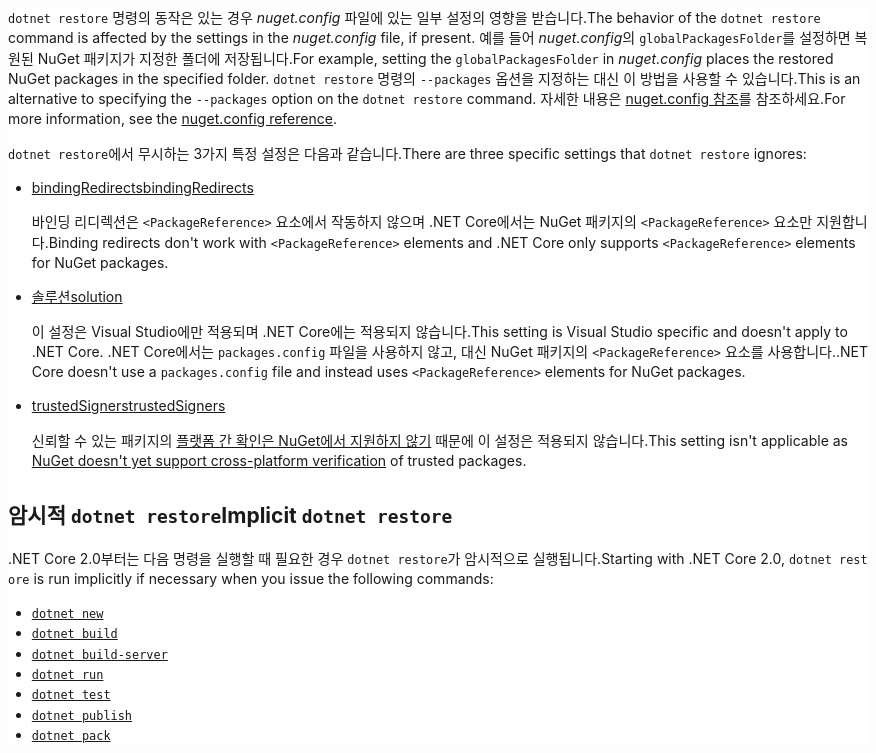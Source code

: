 <span data-ttu-id="1b88f-122">`dotnet restore` 명령의 동작은 있는 경우 *nuget.config* 파일에 있는 일부 설정의 영향을 받습니다.</span><span class="sxs-lookup"><span data-stu-id="1b88f-122">The behavior of the `dotnet restore` command is affected by the settings in the *nuget.config* file, if present.</span></span> <span data-ttu-id="1b88f-123">예를 들어 *nuget.config*의 `globalPackagesFolder`를 설정하면 복원된 NuGet 패키지가 지정한 폴더에 저장됩니다.</span><span class="sxs-lookup"><span data-stu-id="1b88f-123">For example, setting the `globalPackagesFolder` in *nuget.config* places the restored NuGet packages in the specified folder.</span></span> <span data-ttu-id="1b88f-124">`dotnet restore` 명령의 `--packages` 옵션을 지정하는 대신 이 방법을 사용할 수 있습니다.</span><span class="sxs-lookup"><span data-stu-id="1b88f-124">This is an alternative to specifying the `--packages` option on the `dotnet restore` command.</span></span> <span data-ttu-id="1b88f-125">자세한 내용은 [nuget.config 참조](/nuget/schema/nuget-config-file)를 참조하세요.</span><span class="sxs-lookup"><span data-stu-id="1b88f-125">For more information, see the [nuget.config reference](/nuget/schema/nuget-config-file).</span></span>

<span data-ttu-id="1b88f-126">`dotnet restore`에서 무시하는 3가지 특정 설정은 다음과 같습니다.</span><span class="sxs-lookup"><span data-stu-id="1b88f-126">There are three specific settings that `dotnet restore` ignores:</span></span>

- [<span data-ttu-id="1b88f-127">bindingRedirects</span><span class="sxs-lookup"><span data-stu-id="1b88f-127">bindingRedirects</span></span>](/nuget/schema/nuget-config-file#bindingredirects-section)

  <span data-ttu-id="1b88f-128">바인딩 리디렉션은 `<PackageReference>` 요소에서 작동하지 않으며 .NET Core에서는 NuGet 패키지의 `<PackageReference>` 요소만 지원합니다.</span><span class="sxs-lookup"><span data-stu-id="1b88f-128">Binding redirects don't work with `<PackageReference>` elements and .NET Core only supports `<PackageReference>` elements for NuGet packages.</span></span>

- [<span data-ttu-id="1b88f-129">솔루션</span><span class="sxs-lookup"><span data-stu-id="1b88f-129">solution</span></span>](/nuget/schema/nuget-config-file#solution-section)

  <span data-ttu-id="1b88f-130">이 설정은 Visual Studio에만 적용되며 .NET Core에는 적용되지 않습니다.</span><span class="sxs-lookup"><span data-stu-id="1b88f-130">This setting is Visual Studio specific and doesn't apply to .NET Core.</span></span> <span data-ttu-id="1b88f-131">.NET Core에서는 `packages.config` 파일을 사용하지 않고, 대신 NuGet 패키지의 `<PackageReference>` 요소를 사용합니다.</span><span class="sxs-lookup"><span data-stu-id="1b88f-131">.NET Core doesn't use a `packages.config` file and instead uses `<PackageReference>` elements for NuGet packages.</span></span>

- [<span data-ttu-id="1b88f-132">trustedSigners</span><span class="sxs-lookup"><span data-stu-id="1b88f-132">trustedSigners</span></span>](/nuget/schema/nuget-config-file#trustedsigners-section)

  <span data-ttu-id="1b88f-133">신뢰할 수 있는 패키지의 [플랫폼 간 확인은 NuGet에서 지원하지 않기](https://github.com/NuGet/Home/issues/7939) 때문에 이 설정은 적용되지 않습니다.</span><span class="sxs-lookup"><span data-stu-id="1b88f-133">This setting isn't applicable as [NuGet doesn't yet support cross-platform verification](https://github.com/NuGet/Home/issues/7939) of trusted packages.</span></span>

## <a name="implicit-dotnet-restore"></a><span data-ttu-id="1b88f-134">암시적 `dotnet restore`</span><span class="sxs-lookup"><span data-stu-id="1b88f-134">Implicit `dotnet restore`</span></span>

<span data-ttu-id="1b88f-135">.NET Core 2.0부터는 다음 명령을 실행할 때 필요한 경우 `dotnet restore`가 암시적으로 실행됩니다.</span><span class="sxs-lookup"><span data-stu-id="1b88f-135">Starting with .NET Core 2.0, `dotnet restore` is run implicitly if necessary when you issue the following commands:</span></span>

- [`dotnet new`](dotnet-new.md)
- [`dotnet build`](dotnet-build.md)
- [`dotnet build-server`](dotnet-build-server.md)
- [`dotnet run`](dotnet-run.md)
- [`dotnet test`](dotnet-test.md)
- [`dotnet publish`](dotnet-publish.md)
- [`dotnet pack`](dotnet-pack.md)
